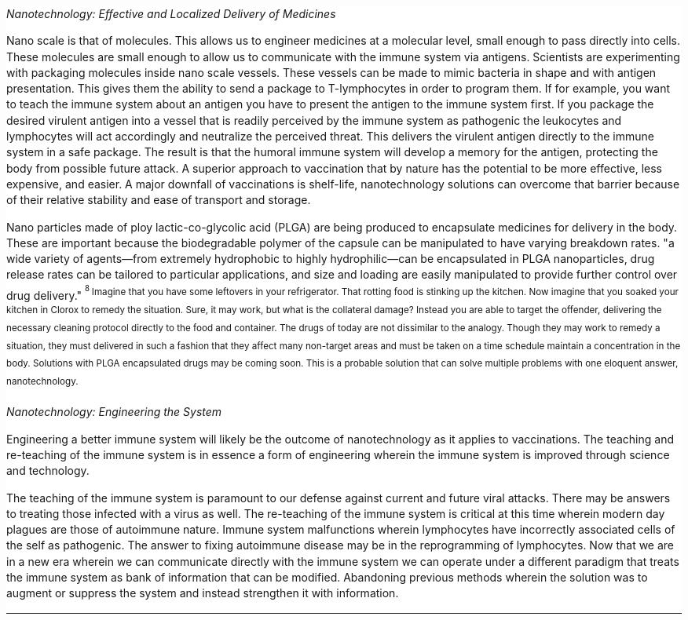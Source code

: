 <i>
Nanotechnology: Effective and Localized Delivery of Medicines
</i>
</p>
<p>
Nano scale is that of molecules. This allows us to engineer medicines at a molecular level, small enough to pass directly into cells. These molecules are small enough to allow us to communicate with the immune system via antigens. Scientists are experimenting with packaging molecules inside nano scale vessels. These vessels can be made to mimic bacteria in shape and with antigen presentation. This gives them the ability to send a package to T-lymphocytes in order to program them. If for example, you want to teach the immune system about an antigen you have to present the antigen to the immune system first. If you package the desired virulent antigen into a vessel that is readily perceived by the immune system as pathogenic the leukocytes and lymphocytes will act accordingly and neutralize the perceived threat. This delivers the virulent antigen directly to the immune system in a safe package. The result is that the humoral immune system will develop a memory for the antigen, protecting the body from possible future attack. A superior approach to vaccination that by nature has the potential to be more effective,  less expensive, and easier. A major downfall of vaccinations is shelf-life, nanotechnology solutions can overcome that barrier because of their relative stability and ease of transport and storage.
</p>
<p>
Nano particles made of ploy lactic-co-glycolic acid (PLGA) are being produced to encapsulate medicines for delivery in the body. These are important because the biodegradable polymer of the capsule can be manipulated to have varying breakdown rates. "a wide variety of agents—from extremely hydrophobic to highly hydrophilic—can be encapsulated in PLGA nanoparticles, drug release rates can be tailored to particular applications, and size and loading are easily manipulated to provide further control over drug delivery."
<sup>
<sup>
8
</sup>
Imagine that you have some leftovers in your refrigerator. That rotting food is stinking up the kitchen. Now imagine that you soaked your kitchen in Clorox to remedy the situation. Sure, it may work, but what is the collateral damage? Instead you are able to target the offender, delivering the necessary cleaning protocol directly to the food and container. The drugs of today are not dissimilar to the analogy. Though they may work to remedy a situation, they must delivered in such a fashion that they affect many non-target areas and must be taken on a time schedule maintain a concentration in the body. Solutions with PLGA encapsulated drugs may be coming soon. This is a probable solution that can solve multiple problems with one eloquent answer, nanotechnology.
</sup>
</p>
<p>
<i>
Nanotechnology: Engineering the System
</i>
</p>
<p>
Engineering a better immune system will likely be the outcome of nanotechnology as it applies to vaccinations. The teaching and re-teaching of the immune system is in essence a form of engineering wherein the immune system is improved through science and technology.
</p>
<p>
The teaching of the immune system is paramount to our defense against current and future viral attacks. There may be answers to treating those infected with a virus as well. The re-teaching of the immune system is critical at this time wherein modern day plagues are those of autoimmune nature. Immune system malfunctions wherein lymphocytes have incorrectly associated cells of the self as pathogenic. The answer to fixing autoimmune disease may be in the reprogramming of lymphocytes. Now that we are in a new era wherein we can communicate directly with the immune system we can operate under a different paradigm that treats the immune system as bank of information that can be modified. Abandoning previous methods wherein the solution was to augment or suppress the system and instead strengthen it with information.
</p>
<hr/>
<h2>